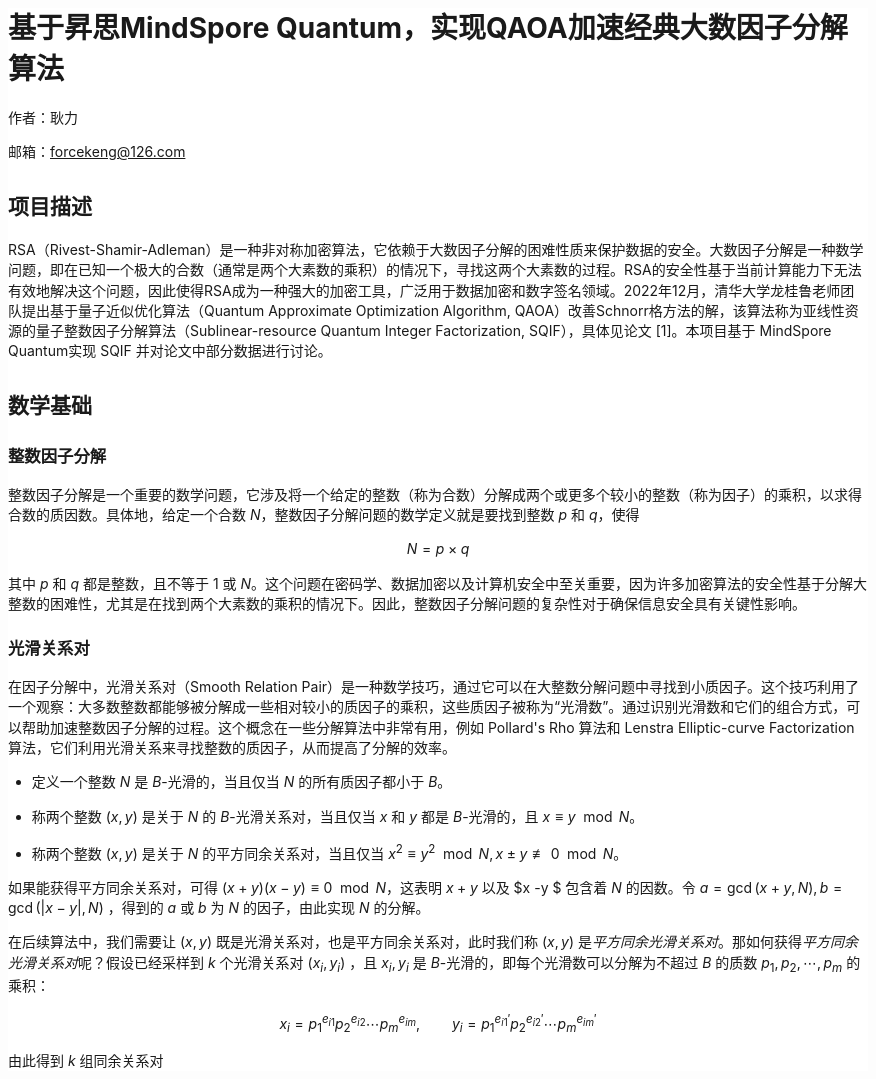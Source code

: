 # 基于昇思MindSpore Quantum，实现QAOA加速经典大数因子分解算法

作者：耿力

邮箱：[forcekeng@126.com](forcekeng@126.com)

## 项目描述

RSA（Rivest-Shamir-Adleman）是一种非对称加密算法，它依赖于大数因子分解的困难性质来保护数据的安全。大数因子分解是一种数学问题，即在已知一个极大的合数（通常是两个大素数的乘积）的情况下，寻找这两个大素数的过程。RSA的安全性基于当前计算能力下无法有效地解决这个问题，因此使得RSA成为一种强大的加密工具，广泛用于数据加密和数字签名领域。2022年12月，清华大学龙桂鲁老师团队提出基于量子近似优化算法（Quantum Approximate Optimization Algorithm, QAOA）改善Schnorr格方法的解，该算法称为亚线性资源的量子整数因子分解算法（Sublinear-resource Quantum Integer Factorization, SQIF），具体见论文 [1]。本项目基于 MindSpore Quantum实现 SQIF 并对论文中部分数据进行讨论。

## 数学基础

### 整数因子分解

整数因子分解是一个重要的数学问题，它涉及将一个给定的整数（称为合数）分解成两个或更多个较小的整数（称为因子）的乘积，以求得合数的质因数。具体地，给定一个合数 $N$，整数因子分解问题的数学定义就是要找到整数 $p$ 和 $q$，使得

$$
N = p\times q\tag{1}
$$

其中 $p$ 和 $q$ 都是整数，且不等于 $1$ 或 $N$。这个问题在密码学、数据加密以及计算机安全中至关重要，因为许多加密算法的安全性基于分解大整数的困难性，尤其是在找到两个大素数的乘积的情况下。因此，整数因子分解问题的复杂性对于确保信息安全具有关键性影响。

### 光滑关系对

在因子分解中，光滑关系对（Smooth Relation Pair）是一种数学技巧，通过它可以在大整数分解问题中寻找到小质因子。这个技巧利用了一个观察：大多数整数都能够被分解成一些相对较小的质因子的乘积，这些质因子被称为“光滑数”。通过识别光滑数和它们的组合方式，可以帮助加速整数因子分解的过程。这个概念在一些分解算法中非常有用，例如 Pollard's Rho 算法和 Lenstra Elliptic-curve Factorization 算法，它们利用光滑关系来寻找整数的质因子，从而提高了分解的效率。

- 定义一个整数 $N$ 是 $B$-光滑的，当且仅当 $N$ 的所有质因子都小于 $B$。

- 称两个整数 $(x, y)$ 是关于 $N$ 的 $B$-光滑关系对，当且仅当 $x$ 和 $y$ 都是 $B$-光滑的，且 $x\equiv y \mod N$。

- 称两个整数 $(x,y)$ 是关于 $N$ 的平方同余关系对，当且仅当 $x^2 \equiv y^2 \mod N, x\pm y \not\equiv 0 \mod N$。

如果能获得平方同余关系对，可得 $(x+y)(x-y)\equiv 0 \mod N$，这表明  $x+y$ 以及 $x -y $ 包含着 $N$ 的因数。令 $a=\gcd (x+y, N), b=\gcd (|x-y|, N)$ ，得到的 $a$ 或 $b$ 为 $N$ 的因子，由此实现 $N$ 的分解。

在后续算法中，我们需要让 $(x,y)$ 既是光滑关系对，也是平方同余关系对，此时我们称 $(x,y)$ 是*平方同余光滑关系对*。那如何获得*平方同余光滑关系对*呢？假设已经采样到 $k$ 个光滑关系对 $(x_i, y_i)$ ，且 $x_i, y_i$ 是 $B$-光滑的，即每个光滑数可以分解为不超过 $B$ 的质数 $p_1, p_2, \cdots,p_m$ 的乘积：

$$
x_i = p_1^{e_{i1}} p_2^{e_{i2}}\cdots p_m^{e_{im}},\qquad  y_i = p_1^{e_{i1}'} p_2^{e_{i2}'}\cdots p_m^{e_{im}'}
\tag{2}
$$

由此得到 $k$ 组同余关系对
